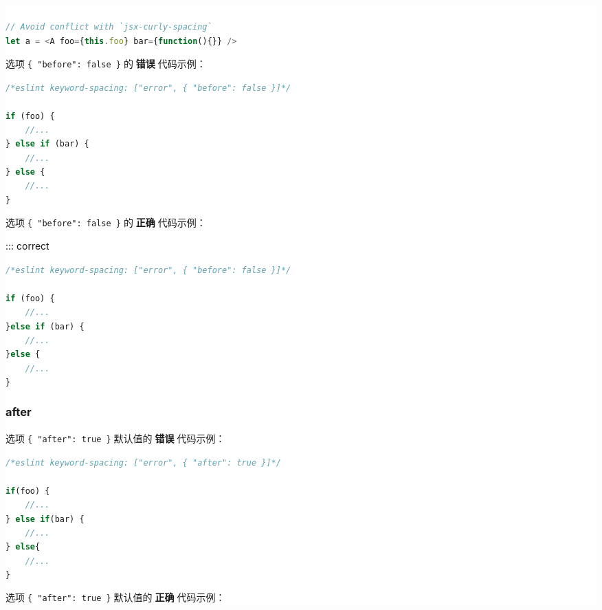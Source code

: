 ```js

// Avoid conflict with `jsx-curly-spacing`
let a = <A foo={this.foo} bar={function(){}} />
```

选项 `{ "before": false }` 的 **错误** 代码示例：



```js
/*eslint keyword-spacing: ["error", { "before": false }]*/

if (foo) {
    //...
} else if (bar) {
    //...
} else {
    //...
}
```

选项 `{ "before": false }` 的 **正确** 代码示例：

::: correct

```js
/*eslint keyword-spacing: ["error", { "before": false }]*/

if (foo) {
    //...
}else if (bar) {
    //...
}else {
    //...
}
```

### after

选项 `{ "after": true }`  默认值的 **错误** 代码示例：



```js
/*eslint keyword-spacing: ["error", { "after": true }]*/

if(foo) {
    //...
} else if(bar) {
    //...
} else{
    //...
}
```

选项 `{ "after": true }` 默认值的 **正确** 代码示例：
